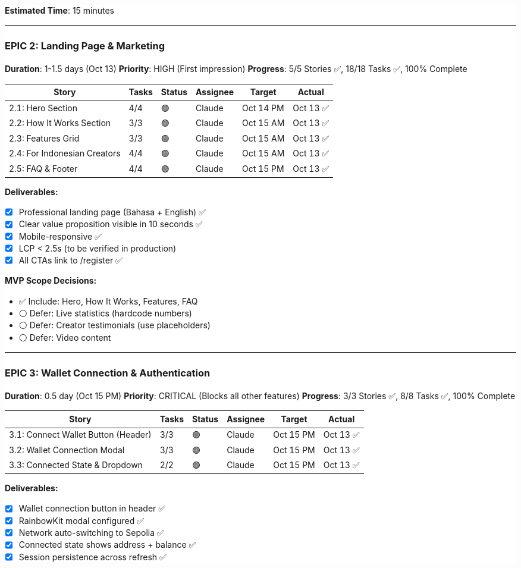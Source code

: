 **Estimated Time**: 15 minutes

---

### EPIC 2: Landing Page & Marketing

**Duration**: 1-1.5 days (Oct 13)
**Priority**: HIGH (First impression)
**Progress**: 5/5 Stories ✅, 18/18 Tasks ✅, 100% Complete

| Story                        | Tasks | Status | Assignee | Target    | Actual      |
| ---------------------------- | ----- | ------ | -------- | --------- | ----------- |
| 2.1: Hero Section            | 4/4   | 🟢     | Claude   | Oct 14 PM | Oct 13 ✅   |
| 2.2: How It Works Section    | 3/3   | 🟢     | Claude   | Oct 15 AM | Oct 13 ✅   |
| 2.3: Features Grid           | 3/3   | 🟢     | Claude   | Oct 15 AM | Oct 13 ✅   |
| 2.4: For Indonesian Creators | 4/4   | 🟢     | Claude   | Oct 15 AM | Oct 13 ✅   |
| 2.5: FAQ & Footer            | 4/4   | 🟢     | Claude   | Oct 15 PM | Oct 13 ✅   |

**Deliverables:**

- [x] Professional landing page (Bahasa + English) ✅
- [x] Clear value proposition visible in 10 seconds ✅
- [x] Mobile-responsive ✅
- [x] LCP < 2.5s (to be verified in production)
- [x] All CTAs link to /register ✅

**MVP Scope Decisions:**

- ✅ Include: Hero, How It Works, Features, FAQ
- ⚪ Defer: Live statistics (hardcode numbers)
- ⚪ Defer: Creator testimonials (use placeholders)
- ⚪ Defer: Video content

---

### EPIC 3: Wallet Connection & Authentication

**Duration**: 0.5 day (Oct 15 PM)
**Priority**: CRITICAL (Blocks all other features)
**Progress**: 3/3 Stories ✅, 8/8 Tasks ✅, 100% Complete

| Story                               | Tasks | Status | Assignee | Target    | Actual      |
| ----------------------------------- | ----- | ------ | -------- | --------- | ----------- |
| 3.1: Connect Wallet Button (Header) | 3/3   | 🟢     | Claude   | Oct 15 PM | Oct 13 ✅   |
| 3.2: Wallet Connection Modal        | 3/3   | 🟢     | Claude   | Oct 15 PM | Oct 13 ✅   |
| 3.3: Connected State & Dropdown     | 2/2   | 🟢     | Claude   | Oct 15 PM | Oct 13 ✅   |

**Deliverables:**

- [x] Wallet connection button in header ✅
- [x] RainbowKit modal configured ✅
- [x] Network auto-switching to Sepolia ✅
- [x] Connected state shows address + balance ✅
- [x] Session persistence across refresh ✅
